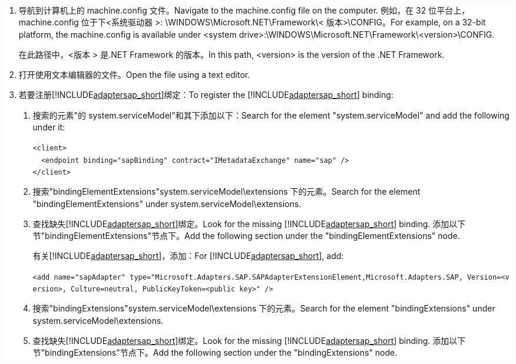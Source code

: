 1.  <span data-ttu-id="b4206-122">导航到计算机上的 machine.config 文件。</span><span class="sxs-lookup"><span data-stu-id="b4206-122">Navigate to the machine.config file on the computer.</span></span> <span data-ttu-id="b4206-123">例如，在 32 位平台上，machine.config 位于下\<系统驱动器 >: \WINDOWS\Microsoft.NET\Framework\\< 版本\>\CONFIG。</span><span class="sxs-lookup"><span data-stu-id="b4206-123">For example, on a 32-bit platform, the machine.config is available under \<system drive>:\WINDOWS\Microsoft.NET\Framework\\<version\>\CONFIG.</span></span>  
  
     <span data-ttu-id="b4206-124">在此路径中，\<版本 > 是.NET Framework 的版本。</span><span class="sxs-lookup"><span data-stu-id="b4206-124">In this path, \<version> is the version of the .NET Framework.</span></span>  
  
2.  <span data-ttu-id="b4206-125">打开使用文本编辑器的文件。</span><span class="sxs-lookup"><span data-stu-id="b4206-125">Open the file using a text editor.</span></span>  
  
3.  <span data-ttu-id="b4206-126">若要注册[!INCLUDE[adaptersap_short](../../includes/adaptersap-short-md.md)]绑定：</span><span class="sxs-lookup"><span data-stu-id="b4206-126">To register the [!INCLUDE[adaptersap_short](../../includes/adaptersap-short-md.md)] binding:</span></span>  
  
    1.  <span data-ttu-id="b4206-127">搜索的元素"的 system.serviceModel"和其下添加以下：</span><span class="sxs-lookup"><span data-stu-id="b4206-127">Search for the element "system.serviceModel" and add the following under it:</span></span>  
  
        ```  
        <client>  
          <endpoint binding="sapBinding" contract="IMetadataExchange" name="sap" />  
        </client>  
        ```  
  
    2.  <span data-ttu-id="b4206-128">搜索"bindingElementExtensions"system.serviceModel\extensions 下的元素。</span><span class="sxs-lookup"><span data-stu-id="b4206-128">Search for the element "bindingElementExtensions" under system.serviceModel\extensions.</span></span>  
  
    3.  <span data-ttu-id="b4206-129">查找缺失[!INCLUDE[adaptersap_short](../../includes/adaptersap-short-md.md)]绑定。</span><span class="sxs-lookup"><span data-stu-id="b4206-129">Look for the missing [!INCLUDE[adaptersap_short](../../includes/adaptersap-short-md.md)] binding.</span></span> <span data-ttu-id="b4206-130">添加以下节"bindingElementExtensions"节点下。</span><span class="sxs-lookup"><span data-stu-id="b4206-130">Add the following section under the "bindingElementExtensions" node.</span></span>  
  
         <span data-ttu-id="b4206-131">有关[!INCLUDE[adaptersap_short](../../includes/adaptersap-short-md.md)]，添加：</span><span class="sxs-lookup"><span data-stu-id="b4206-131">For [!INCLUDE[adaptersap_short](../../includes/adaptersap-short-md.md)], add:</span></span>  
  
        ```  
        <add name="sapAdapter" type="Microsoft.Adapters.SAP.SAPAdapterExtensionElement,Microsoft.Adapters.SAP, Version=<version>, Culture=neutral, PublicKeyToken=<public key>" />  
        ```  
  
    4.  <span data-ttu-id="b4206-132">搜索"bindingExtensions"system.serviceModel\extensions 下的元素。</span><span class="sxs-lookup"><span data-stu-id="b4206-132">Search for the element "bindingExtensions" under system.serviceModel\extensions.</span></span>  
  
    5.  <span data-ttu-id="b4206-133">查找缺失[!INCLUDE[adaptersap_short](../../includes/adaptersap-short-md.md)]绑定。</span><span class="sxs-lookup"><span data-stu-id="b4206-133">Look for the missing [!INCLUDE[adaptersap_short](../../includes/adaptersap-short-md.md)] binding.</span></span> <span data-ttu-id="b4206-134">添加以下节"bindingExtensions"节点下。</span><span class="sxs-lookup"><span data-stu-id="b4206-134">Add the following section under the "bindingExtensions" node.</span></span>  
  